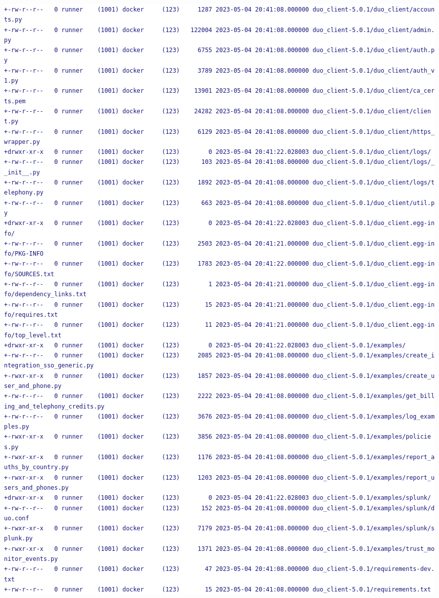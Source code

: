 ```diff
+-rw-r--r--   0 runner    (1001) docker     (123)     1287 2023-05-04 20:41:08.000000 duo_client-5.0.1/duo_client/accounts.py
+-rw-r--r--   0 runner    (1001) docker     (123)   122004 2023-05-04 20:41:08.000000 duo_client-5.0.1/duo_client/admin.py
+-rw-r--r--   0 runner    (1001) docker     (123)     6755 2023-05-04 20:41:08.000000 duo_client-5.0.1/duo_client/auth.py
+-rw-r--r--   0 runner    (1001) docker     (123)     3789 2023-05-04 20:41:08.000000 duo_client-5.0.1/duo_client/auth_v1.py
+-rw-r--r--   0 runner    (1001) docker     (123)    13901 2023-05-04 20:41:08.000000 duo_client-5.0.1/duo_client/ca_certs.pem
+-rw-r--r--   0 runner    (1001) docker     (123)    24282 2023-05-04 20:41:08.000000 duo_client-5.0.1/duo_client/client.py
+-rw-r--r--   0 runner    (1001) docker     (123)     6129 2023-05-04 20:41:08.000000 duo_client-5.0.1/duo_client/https_wrapper.py
+drwxr-xr-x   0 runner    (1001) docker     (123)        0 2023-05-04 20:41:22.028003 duo_client-5.0.1/duo_client/logs/
+-rw-r--r--   0 runner    (1001) docker     (123)      103 2023-05-04 20:41:08.000000 duo_client-5.0.1/duo_client/logs/__init__.py
+-rw-r--r--   0 runner    (1001) docker     (123)     1892 2023-05-04 20:41:08.000000 duo_client-5.0.1/duo_client/logs/telephony.py
+-rw-r--r--   0 runner    (1001) docker     (123)      663 2023-05-04 20:41:08.000000 duo_client-5.0.1/duo_client/util.py
+drwxr-xr-x   0 runner    (1001) docker     (123)        0 2023-05-04 20:41:22.028003 duo_client-5.0.1/duo_client.egg-info/
+-rw-r--r--   0 runner    (1001) docker     (123)     2503 2023-05-04 20:41:21.000000 duo_client-5.0.1/duo_client.egg-info/PKG-INFO
+-rw-r--r--   0 runner    (1001) docker     (123)     1783 2023-05-04 20:41:22.000000 duo_client-5.0.1/duo_client.egg-info/SOURCES.txt
+-rw-r--r--   0 runner    (1001) docker     (123)        1 2023-05-04 20:41:21.000000 duo_client-5.0.1/duo_client.egg-info/dependency_links.txt
+-rw-r--r--   0 runner    (1001) docker     (123)       15 2023-05-04 20:41:21.000000 duo_client-5.0.1/duo_client.egg-info/requires.txt
+-rw-r--r--   0 runner    (1001) docker     (123)       11 2023-05-04 20:41:21.000000 duo_client-5.0.1/duo_client.egg-info/top_level.txt
+drwxr-xr-x   0 runner    (1001) docker     (123)        0 2023-05-04 20:41:22.028003 duo_client-5.0.1/examples/
+-rw-r--r--   0 runner    (1001) docker     (123)     2085 2023-05-04 20:41:08.000000 duo_client-5.0.1/examples/create_integration_sso_generic.py
+-rwxr-xr-x   0 runner    (1001) docker     (123)     1857 2023-05-04 20:41:08.000000 duo_client-5.0.1/examples/create_user_and_phone.py
+-rw-r--r--   0 runner    (1001) docker     (123)     2222 2023-05-04 20:41:08.000000 duo_client-5.0.1/examples/get_billing_and_telephony_credits.py
+-rw-r--r--   0 runner    (1001) docker     (123)     3676 2023-05-04 20:41:08.000000 duo_client-5.0.1/examples/log_examples.py
+-rwxr-xr-x   0 runner    (1001) docker     (123)     3856 2023-05-04 20:41:08.000000 duo_client-5.0.1/examples/policies.py
+-rwxr-xr-x   0 runner    (1001) docker     (123)     1176 2023-05-04 20:41:08.000000 duo_client-5.0.1/examples/report_auths_by_country.py
+-rwxr-xr-x   0 runner    (1001) docker     (123)     1203 2023-05-04 20:41:08.000000 duo_client-5.0.1/examples/report_users_and_phones.py
+drwxr-xr-x   0 runner    (1001) docker     (123)        0 2023-05-04 20:41:22.028003 duo_client-5.0.1/examples/splunk/
+-rw-r--r--   0 runner    (1001) docker     (123)      152 2023-05-04 20:41:08.000000 duo_client-5.0.1/examples/splunk/duo.conf
+-rwxr-xr-x   0 runner    (1001) docker     (123)     7179 2023-05-04 20:41:08.000000 duo_client-5.0.1/examples/splunk/splunk.py
+-rwxr-xr-x   0 runner    (1001) docker     (123)     1371 2023-05-04 20:41:08.000000 duo_client-5.0.1/examples/trust_monitor_events.py
+-rw-r--r--   0 runner    (1001) docker     (123)       47 2023-05-04 20:41:08.000000 duo_client-5.0.1/requirements-dev.txt
+-rw-r--r--   0 runner    (1001) docker     (123)       15 2023-05-04 20:41:08.000000 duo_client-5.0.1/requirements.txt
```